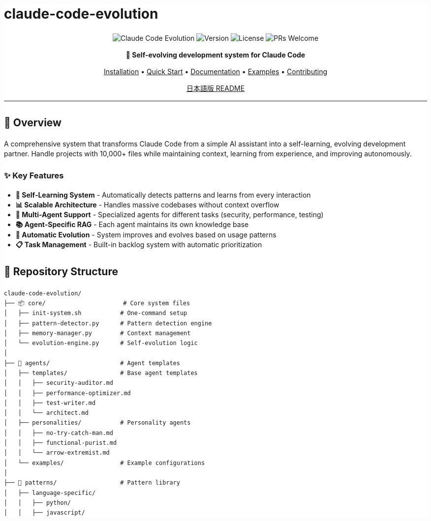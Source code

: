 # claude-code-evolution

<div align="center">

![Claude Code Evolution](https://img.shields.io/badge/Claude%20Code-Evolution%20System-blue)
![Version](https://img.shields.io/badge/version-1.0.0-green)
![License](https://img.shields.io/badge/license-MIT-purple)
![PRs Welcome](https://img.shields.io/badge/PRs-welcome-brightgreen)

**🧬 Self-evolving development system for Claude Code**

[Installation](#-installation) • [Quick Start](#-quick-start) • [Documentation](./docs) • [Examples](./examples) • [Contributing](./CONTRIBUTING.md)

[日本語版 README](./README.ja.md)

</div>

---

## 🌟 Overview

A comprehensive system that transforms Claude Code from a simple AI assistant into a self-learning, evolving development partner. Handle projects with 10,000+ files while maintaining context, learning from experience, and improving autonomously.

### ✨ Key Features

- **🧠 Self-Learning System** - Automatically detects patterns and learns from every interaction
- **📊 Scalable Architecture** - Handles massive codebases without context overflow
- **🤖 Multi-Agent Support** - Specialized agents for different tasks (security, performance, testing)
- **📚 Agent-Specific RAG** - Each agent maintains its own knowledge base
- **🔄 Automatic Evolution** - System improves and evolves based on usage patterns
- **📋 Task Management** - Built-in backlog system with automatic prioritization

## 📁 Repository Structure

```
claude-code-evolution/
├── 📦 core/                      # Core system files
│   ├── init-system.sh           # One-command setup
│   ├── pattern-detector.py      # Pattern detection engine
│   ├── memory-manager.py        # Context management
│   └── evolution-engine.py      # Self-evolution logic
│
├── 🤖 agents/                    # Agent templates
│   ├── templates/               # Base agent templates
│   │   ├── security-auditor.md
│   │   ├── performance-optimizer.md
│   │   ├── test-writer.md
│   │   └── architect.md
│   ├── personalities/           # Personality agents
│   │   ├── no-try-catch-man.md
│   │   ├── functional-purist.md
│   │   └── arrow-extremist.md
│   └── examples/                # Example configurations
│
├── 🧪 patterns/                  # Pattern library
│   ├── language-specific/
│   │   ├── python/
│   │   ├── javascript/
```